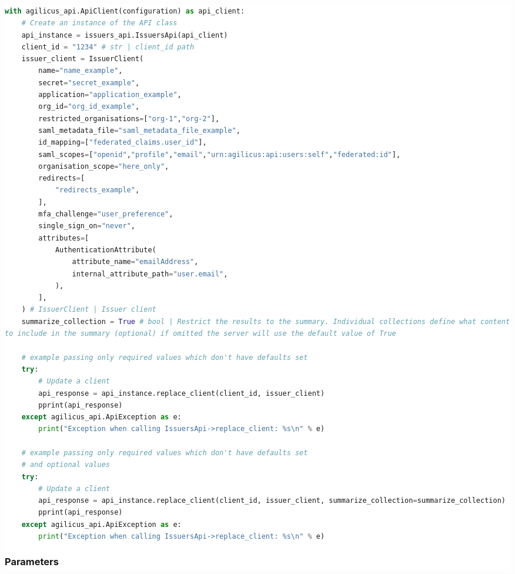 ```python
with agilicus_api.ApiClient(configuration) as api_client:
    # Create an instance of the API class
    api_instance = issuers_api.IssuersApi(api_client)
    client_id = "1234" # str | client_id path
    issuer_client = IssuerClient(
        name="name_example",
        secret="secret_example",
        application="application_example",
        org_id="org_id_example",
        restricted_organisations=["org-1","org-2"],
        saml_metadata_file="saml_metadata_file_example",
        id_mapping=["federated_claims.user_id"],
        saml_scopes=["openid","profile","email","urn:agilicus:api:users:self","federated:id"],
        organisation_scope="here_only",
        redirects=[
            "redirects_example",
        ],
        mfa_challenge="user_preference",
        single_sign_on="never",
        attributes=[
            AuthenticationAttribute(
                attribute_name="emailAddress",
                internal_attribute_path="user.email",
            ),
        ],
    ) # IssuerClient | Issuer client
    summarize_collection = True # bool | Restrict the results to the summary. Individual collections define what content to include in the summary (optional) if omitted the server will use the default value of True

    # example passing only required values which don't have defaults set
    try:
        # Update a client
        api_response = api_instance.replace_client(client_id, issuer_client)
        pprint(api_response)
    except agilicus_api.ApiException as e:
        print("Exception when calling IssuersApi->replace_client: %s\n" % e)

    # example passing only required values which don't have defaults set
    # and optional values
    try:
        # Update a client
        api_response = api_instance.replace_client(client_id, issuer_client, summarize_collection=summarize_collection)
        pprint(api_response)
    except agilicus_api.ApiException as e:
        print("Exception when calling IssuersApi->replace_client: %s\n" % e)
```


### Parameters
